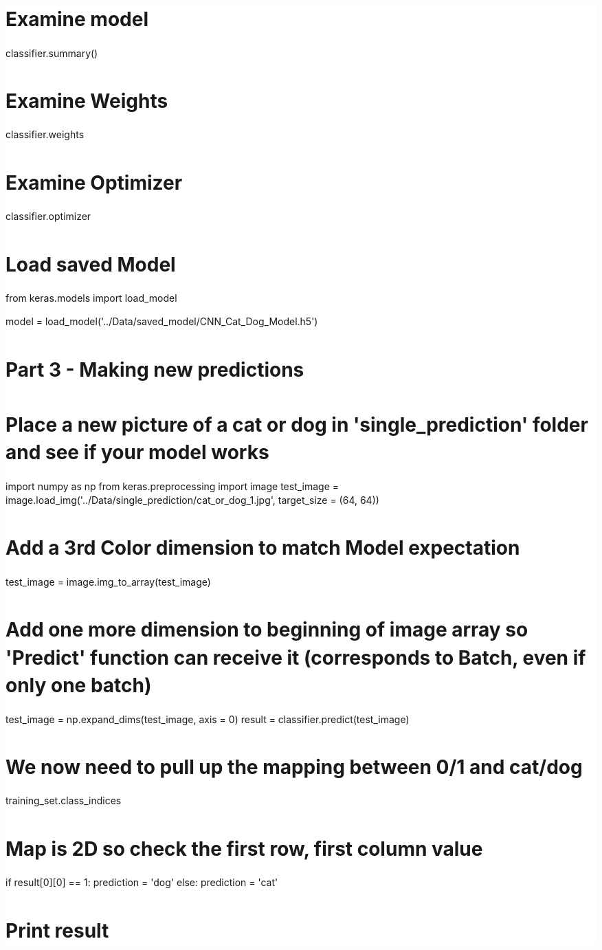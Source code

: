 # Examine model
classifier.summary()

# Examine Weights
classifier.weights

# Examine Optimizer
classifier.optimizer



# Load saved Model
from keras.models import load_model

model = load_model('../Data/saved_model/CNN_Cat_Dog_Model.h5')




# Part 3 - Making new predictions

# Place a new picture of a cat or dog in 'single_prediction' folder and see if your model works
import numpy as np
from keras.preprocessing import image
test_image = image.load_img('../Data/single_prediction/cat_or_dog_1.jpg', target_size = (64, 64))
# Add a 3rd Color dimension to match Model expectation
test_image = image.img_to_array(test_image)
# Add one more dimension to beginning of image array so 'Predict' function can receive it (corresponds to Batch, even if only one batch)
test_image = np.expand_dims(test_image, axis = 0)
result = classifier.predict(test_image)
# We now need to pull up the mapping between 0/1 and cat/dog
training_set.class_indices
# Map is 2D so check the first row, first column value
if result[0][0] == 1:
    prediction = 'dog'
else:
    prediction = 'cat'
# Print result

